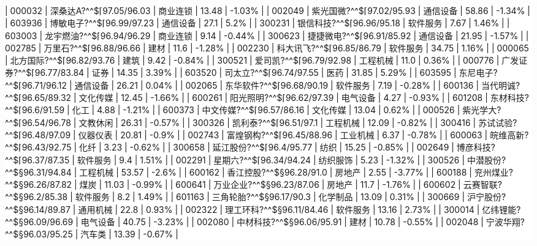 | 000032 | 深桑达A?^^$⌈97.05/96.03  |   商业连锁   |   13.48   | -1.03% |
| 002049 | 紫光国微?^^$⌈97.02/95.93 |   通信设备   |   58.86   | -1.34% |
| 603936 | 博敏电子?^^$⌈96.99/97.23 |   通信设备   |    27.1   |  5.2%  |
| 300231 | 银信科技?^^$⌈96.96/95.18 |   软件服务   |    7.67   | 1.46%  |
| 603003 | 龙宇燃油?^^$⌈96.94/96.29 |   商业连锁   |    9.14   | -0.44% |
| 300623 | 捷捷微电?^^$⌈96.91/85.92 |   通信设备   |   21.95   | -1.57% |
| 002785 |  万里石?^^$⌈96.88/96.66  |     建材     |    11.6   | -1.28% |
| 002230 | 科大讯飞?^^$⌈96.85/86.79 |   软件服务   |   34.75   | 1.16%  |
| 000065 | 北方国际?^^$⌈96.82/93.76 |     建筑     |    9.42   | -0.84% |
| 300521 |  爱司凯?^^$⌈96.79/92.98  |   工程机械   |    11.0   | 0.36%  |
| 000776 | 广发证券?^^$⌈96.77/83.84 |     证券     |   14.35   | 3.39%  |
| 603520 |  司太立?^^$⌈96.74/97.55  |     医药     |   31.85   | 5.29%  |
| 603595 | 东尼电子?^^$⌈96.71/96.12 |   通信设备   |   26.21   | 0.04%  |
| 002065 | 东华软件?^^$⌈96.68/90.19 |   软件服务   |    7.19   | -0.28% |
| 600136 | 当代明诚?^^$⌈96.65/89.32 |   文化传媒   |   12.45   | -1.66% |
| 600261 | 阳光照明?^^$⌈96.62/97.39 |   电气设备   |    4.27   | -0.93% |
| 601208 | 东材科技?^^$⌈96.6/91.59  |     化工     |    4.88   | -1.21% |
| 600373 | 中文传媒?^^$⌈96.57/86.16 |   文化传媒   |   13.04   | 0.62%  |
| 000526 | 紫光学大?^^$⌈96.54/96.78 |   文教休闲   |   26.31   | -0.57% |
| 300326 |  凯利泰?^^$⌈96.51/97.1   |   工程机械   |   12.09   | -0.82% |
| 300416 | 苏试试验?^^$⌈96.48/97.09 |   仪器仪表   |   20.81   | -0.9%  |
| 002743 | 富煌钢构?^^$⌈96.45/88.96 |   工业机械   |    6.37   | -0.78% |
| 600063 | 皖维高新?^^$⌈96.43/92.75 |     化纤     |    3.23   | -0.62% |
| 300658 | 延江股份?^^$⌈96.4/95.77  |     纺织     |   15.25   | -0.85% |
| 002649 | 博彦科技?^^$⌈96.37/87.35 |   软件服务   |    9.4    | 1.51%  |
| 002291 |  星期六?^^$⌈96.34/94.24  |   纺织服饰   |    5.23   | -1.32% |
| 300526 | 中潜股份?^^$§96.31/94.84 |   工程机械   |   53.57   | -2.6%  |
| 600162 | 香江控股?^^$§96.28/91.0  |    房地产    |    2.55   | -3.77% |
| 600188 | 兖州煤业?^^$§96.26/87.82 |     煤炭     |   11.03   | -0.99% |
| 600641 | 万业企业?^^$§96.23/87.06 |    房地产    |    11.7   | -1.76% |
| 600602 | 云赛智联?^^$§96.2/85.38  |   软件服务   |    8.2    | 1.49%  |
| 601163 | 三角轮胎?^^$§96.17/90.3  |   化学制品   |   13.09   | 0.31%  |
| 300669 | 沪宁股份?^^$§96.14/89.87 |   通用机械   |    22.8   | 0.93%  |
| 002322 | 理工环科?^^$§96.11/84.46 |   软件服务   |   13.16   | 2.73%  |
| 300014 | 亿纬锂能?^^$§96.09/96.69 |   电气设备   |   40.75   | -3.23% |
| 002080 | 中材科技?^^$§96.06/95.91 |     建材     |   10.78   | -0.55% |
| 002048 | 宁波华翔?^^$§96.03/95.25 |    汽车类    |   13.39   | -0.67% |